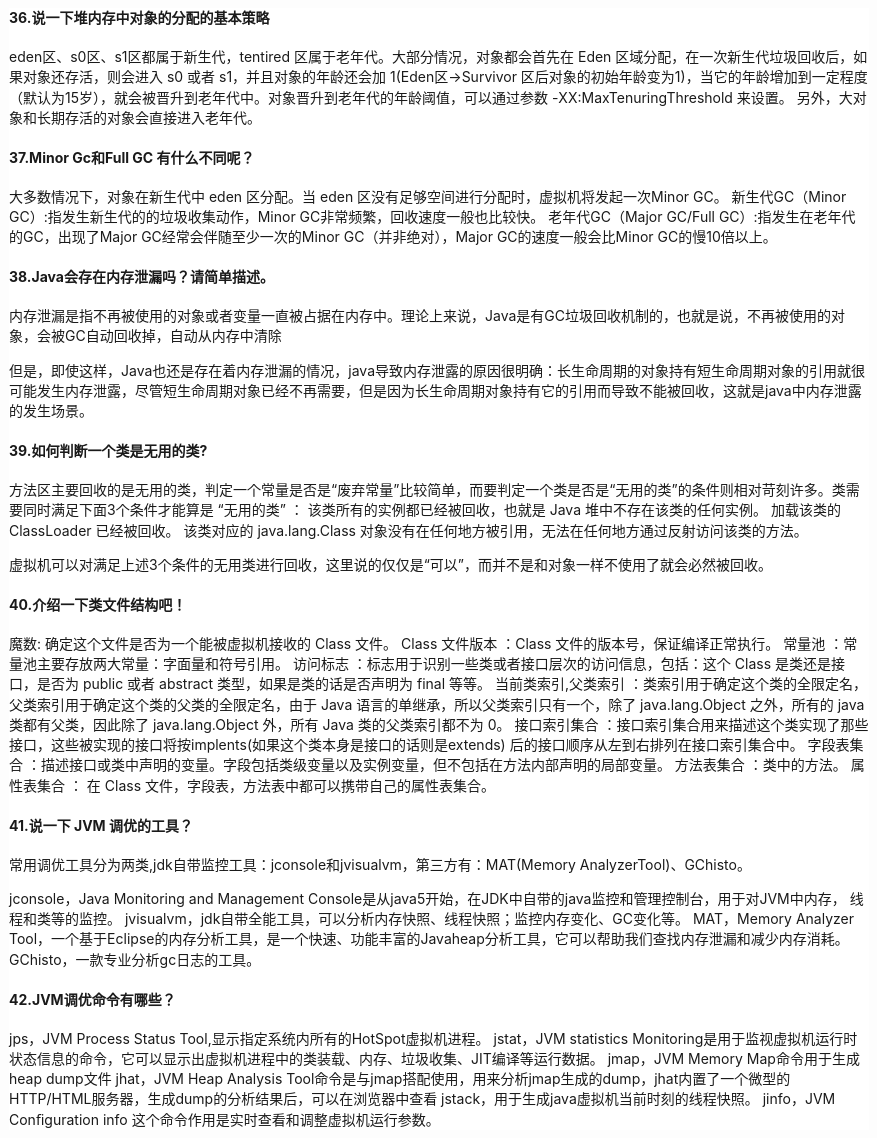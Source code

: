 #### 36.说一下堆内存中对象的分配的基本策略

eden区、s0区、s1区都属于新生代，tentired 区属于老年代。大部分情况，对象都会首先在 Eden 区域分配，在一次新生代垃圾回收后，如果对象还存活，则会进入 s0 或者 s1，并且对象的年龄还会加 1(Eden区->Survivor 区后对象的初始年龄变为1)，当它的年龄增加到一定程度（默认为15岁），就会被晋升到老年代中。对象晋升到老年代的年龄阈值，可以通过参数 -XX:MaxTenuringThreshold 来设置。
另外，大对象和长期存活的对象会直接进入老年代。

#### 37.Minor Gc和Full GC 有什么不同呢？

大多数情况下，对象在新生代中 eden 区分配。当 eden 区没有足够空间进行分配时，虚拟机将发起一次Minor GC。
新生代GC（Minor GC）:指发生新生代的的垃圾收集动作，Minor GC非常频繁，回收速度一般也比较快。
老年代GC（Major GC/Full GC）:指发生在老年代的GC，出现了Major GC经常会伴随至少一次的Minor GC（并非绝对），Major GC的速度一般会比Minor GC的慢10倍以上。

#### 38.Java会存在内存泄漏吗？请简单描述。

内存泄漏是指不再被使用的对象或者变量一直被占据在内存中。理论上来说，Java是有GC垃圾回收机制的，也就是说，不再被使用的对象，会被GC自动回收掉，自动从内存中清除

但是，即使这样，Java也还是存在着内存泄漏的情况，java导致内存泄露的原因很明确：长生命周期的对象持有短生命周期对象的引用就很可能发生内存泄露，尽管短生命周期对象已经不再需要，但是因为长生命周期对象持有它的引用而导致不能被回收，这就是java中内存泄露的发生场景。


#### 39.如何判断一个类是无用的类?

方法区主要回收的是无用的类，判定一个常量是否是“废弃常量”比较简单，而要判定一个类是否是“无用的类”的条件则相对苛刻许多。类需要同时满足下面3个条件才能算是 “无用的类” ：
该类所有的实例都已经被回收，也就是 Java 堆中不存在该类的任何实例。
加载该类的 ClassLoader 已经被回收。
该类对应的 java.lang.Class 对象没有在任何地方被引用，无法在任何地方通过反射访问该类的方法。

虚拟机可以对满足上述3个条件的无用类进行回收，这里说的仅仅是“可以”，而并不是和对象一样不使用了就会必然被回收。

#### 40.介绍一下类文件结构吧！

魔数: 确定这个文件是否为一个能被虚拟机接收的 Class 文件。
Class 文件版本 ：Class 文件的版本号，保证编译正常执行。
常量池 ：常量池主要存放两大常量：字面量和符号引用。
访问标志 ：标志用于识别一些类或者接口层次的访问信息，包括：这个 Class 是类还是接口，是否为 public 或者 abstract 类型，如果是类的话是否声明为 final 等等。
当前类索引,父类索引 ：类索引用于确定这个类的全限定名，父类索引用于确定这个类的父类的全限定名，由于 Java 语言的单继承，所以父类索引只有一个，除了 java.lang.Object 之外，所有的 java 类都有父类，因此除了 java.lang.Object 外，所有 Java 类的父类索引都不为 0。
接口索引集合 ：接口索引集合用来描述这个类实现了那些接口，这些被实现的接口将按implents(如果这个类本身是接口的话则是extends) 后的接口顺序从左到右排列在接口索引集合中。
字段表集合 ：描述接口或类中声明的变量。字段包括类级变量以及实例变量，但不包括在方法内部声明的局部变量。
方法表集合 ：类中的方法。
属性表集合 ： 在 Class 文件，字段表，方法表中都可以携带自己的属性表集合。

#### 41.说一下 JVM 调优的工具？

常用调优工具分为两类,jdk自带监控工具：jconsole和jvisualvm，第三方有：MAT(Memory AnalyzerTool)、GChisto。

jconsole，Java Monitoring and Management Console是从java5开始，在JDK中自带的java监控和管理控制台，用于对JVM中内存， 线程和类等的监控。
jvisualvm，jdk自带全能工具，可以分析内存快照、线程快照；监控内存变化、GC变化等。
MAT，Memory Analyzer Tool，一个基于Eclipse的内存分析工具，是一个快速、功能丰富的Javaheap分析工具，它可以帮助我们查找内存泄漏和减少内存消耗。
GChisto，一款专业分析gc日志的工具。

#### 42.JVM调优命令有哪些？

jps，JVM Process Status Tool,显示指定系统内所有的HotSpot虚拟机进程。
jstat，JVM statistics Monitoring是用于监视虚拟机运行时状态信息的命令，它可以显示出虚拟机进程中的类装载、内存、垃圾收集、JIT编译等运行数据。
jmap，JVM Memory Map命令用于生成heap dump文件
jhat，JVM Heap Analysis Tool命令是与jmap搭配使用，用来分析jmap生成的dump，jhat内置了一个微型的HTTP/HTML服务器，生成dump的分析结果后，可以在浏览器中查看
jstack，用于生成java虚拟机当前时刻的线程快照。
jinfo，JVM Conﬁguration info 这个命令作用是实时查看和调整虚拟机运行参数。
